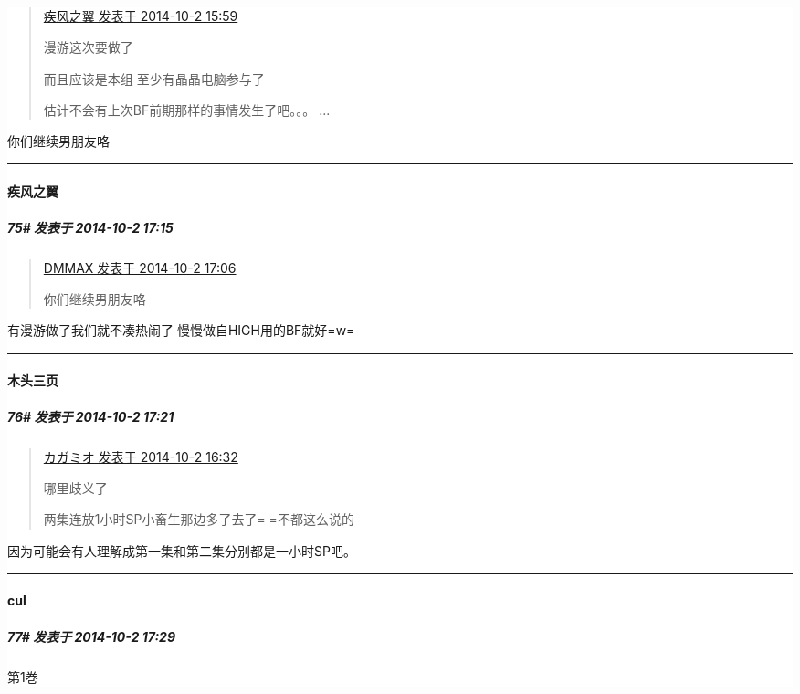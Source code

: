 
<blockquote><a href="httphttps://bbs.saraba1st.com/2b/forum.php?mod=redirect&amp;goto=findpost&amp;pid=26804355&amp;ptid=1061969" target="_blank">疾风之翼 发表于 2014-10-2 15:59</a>

漫游这次要做了

而且应该是本组 至少有晶晶电脑参与了

估计不会有上次BF前期那样的事情发生了吧。。。 ...</blockquote>
你们继续男朋友咯







*****

####  疾风之翼  
##### 75#       发表于 2014-10-2 17:15



<blockquote><a href="httphttps://bbs.saraba1st.com/2b/forum.php?mod=redirect&amp;goto=findpost&amp;pid=26804774&amp;ptid=1061969" target="_blank">DMMAX 发表于 2014-10-2 17:06</a>

你们继续男朋友咯</blockquote>
有漫游做了我们就不凑热闹了 慢慢做自HIGH用的BF就好=w=







*****

####  木头三页  
##### 76#       发表于 2014-10-2 17:21



<blockquote><a href="httphttps://bbs.saraba1st.com/2b/forum.php?mod=redirect&amp;goto=findpost&amp;pid=26804574&amp;ptid=1061969" target="_blank">カガミオ 发表于 2014-10-2 16:32</a>

哪里歧义了

两集连放1小时SP小畜生那边多了去了= =不都这么说的</blockquote>
因为可能会有人理解成第一集和第二集分别都是一小时SP吧。







*****

####  cul  
##### 77#       发表于 2014-10-2 17:29




第1巻
